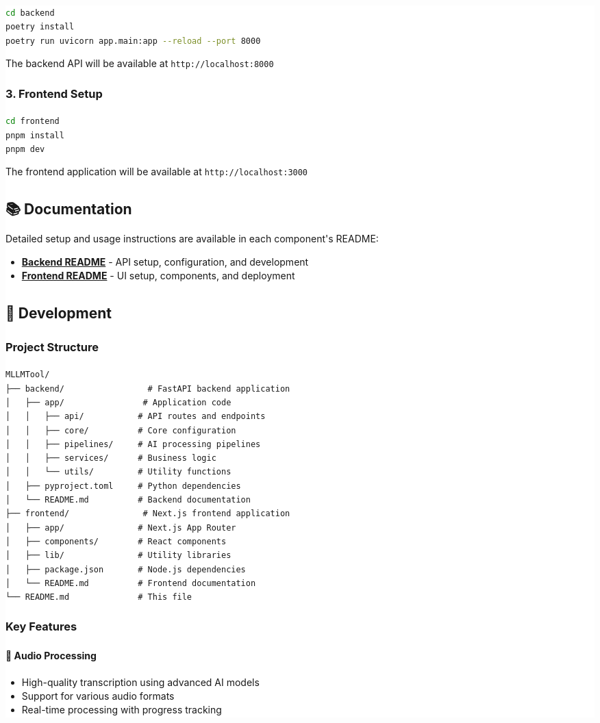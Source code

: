 ```bash
cd backend
poetry install
poetry run uvicorn app.main:app --reload --port 8000
```

The backend API will be available at `http://localhost:8000`

### 3. Frontend Setup

```bash
cd frontend
pnpm install
pnpm dev
```

The frontend application will be available at `http://localhost:3000`

## 📚 Documentation

Detailed setup and usage instructions are available in each component's README:

- **[Backend README](./backend/README.md)** - API setup, configuration, and development
- **[Frontend README](./frontend/README.md)** - UI setup, components, and deployment

## 🔧 Development

### Project Structure

```
MLLMTool/
├── backend/                 # FastAPI backend application
│   ├── app/                # Application code
│   │   ├── api/           # API routes and endpoints
│   │   ├── core/          # Core configuration
│   │   ├── pipelines/     # AI processing pipelines
│   │   ├── services/      # Business logic
│   │   └── utils/         # Utility functions
│   ├── pyproject.toml     # Python dependencies
│   └── README.md          # Backend documentation
├── frontend/               # Next.js frontend application
│   ├── app/               # Next.js App Router
│   ├── components/        # React components
│   ├── lib/               # Utility libraries
│   ├── package.json       # Node.js dependencies
│   └── README.md          # Frontend documentation
└── README.md              # This file
```

### Key Features

#### 🎵 Audio Processing
- High-quality transcription using advanced AI models
- Support for various audio formats
- Real-time processing with progress tracking
